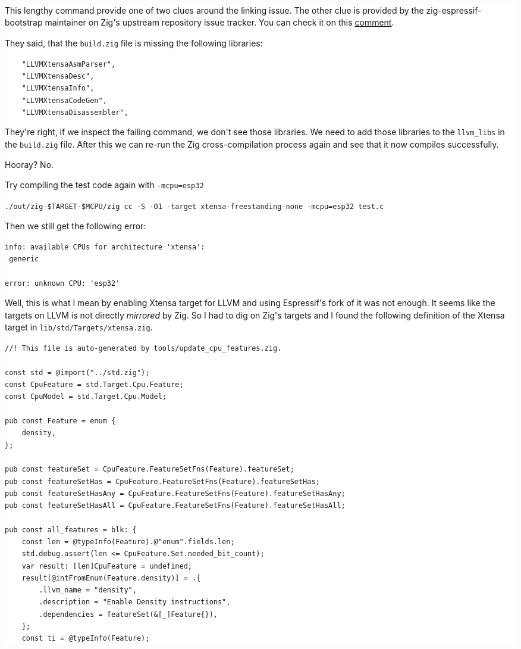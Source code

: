 This lengthy command provide one of two clues around the linking issue.
The other clue is provided by the zig-espressif-bootstrap maintainer on Zig's upstream repository issue tracker. You can check it on this [comment](https://github.com/ziglang/zig/issues/5467#issuecomment-1951434376).

They said, that the `build.zig` file is missing the following libraries:

```
    "LLVMXtensaAsmParser",
    "LLVMXtensaDesc",
    "LLVMXtensaInfo",
    "LLVMXtensaCodeGen",
    "LLVMXtensaDisassembler",
```

They're right, if we inspect the failing command, we don't see those libraries.
We need to add those libraries to the `llvm_libs` in the `build.zig` file.
After this we can re-run the Zig cross-compilation process again and see that it now compiles successfully.

Hooray? No.

Try compiling the test code again with `-mcpu=esp32`

```
./out/zig-$TARGET-$MCPU/zig cc -S -O1 -target xtensa-freestanding-none -mcpu=esp32 test.c
```

Then we still get the following error:

```
info: available CPUs for architecture 'xtensa':
 generic

error: unknown CPU: 'esp32'
```

Well, this is what I mean by enabling Xtensa target for LLVM and using Espressif's fork of it was not enough.
It seems like the targets on LLVM is not directly _mirrored_ by Zig.
So I had to dig on Zig's targets and I found the following definition of the Xtensa target in `lib/std/Targets/xtensa.zig`.

```zig
//! This file is auto-generated by tools/update_cpu_features.zig.

const std = @import("../std.zig");
const CpuFeature = std.Target.Cpu.Feature;
const CpuModel = std.Target.Cpu.Model;

pub const Feature = enum {
    density,
};

pub const featureSet = CpuFeature.FeatureSetFns(Feature).featureSet;
pub const featureSetHas = CpuFeature.FeatureSetFns(Feature).featureSetHas;
pub const featureSetHasAny = CpuFeature.FeatureSetFns(Feature).featureSetHasAny;
pub const featureSetHasAll = CpuFeature.FeatureSetFns(Feature).featureSetHasAll;

pub const all_features = blk: {
    const len = @typeInfo(Feature).@"enum".fields.len;
    std.debug.assert(len <= CpuFeature.Set.needed_bit_count);
    var result: [len]CpuFeature = undefined;
    result[@intFromEnum(Feature.density)] = .{
        .llvm_name = "density",
        .description = "Enable Density instructions",
        .dependencies = featureSet(&[_]Feature{}),
    };
    const ti = @typeInfo(Feature);
```